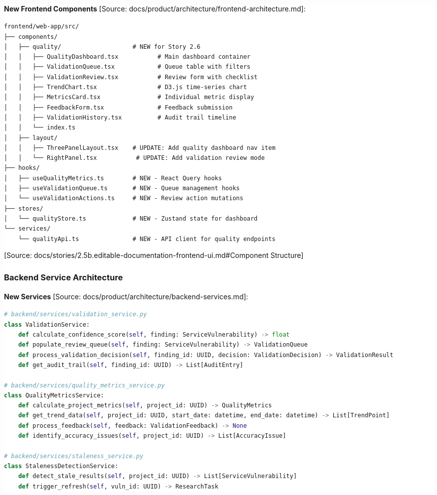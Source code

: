 **New Frontend Components** [Source: docs/product/architecture/frontend-architecture.md]:

```
frontend/web-app/src/
├── components/
│   ├── quality/                    # NEW for Story 2.6
│   │   ├── QualityDashboard.tsx           # Main dashboard container
│   │   ├── ValidationQueue.tsx            # Queue table with filters
│   │   ├── ValidationReview.tsx           # Review form with checklist
│   │   ├── TrendChart.tsx                 # D3.js time-series chart
│   │   ├── MetricsCard.tsx                # Individual metric display
│   │   ├── FeedbackForm.tsx               # Feedback submission
│   │   ├── ValidationHistory.tsx          # Audit trail timeline
│   │   └── index.ts
│   ├── layout/
│   │   ├── ThreePanelLayout.tsx    # UPDATE: Add quality dashboard nav item
│   │   └── RightPanel.tsx           # UPDATE: Add validation review mode
├── hooks/
│   ├── useQualityMetrics.ts        # NEW - React Query hooks
│   ├── useValidationQueue.ts       # NEW - Queue management hooks
│   └── useValidationActions.ts     # NEW - Review action mutations
├── stores/
│   └── qualityStore.ts             # NEW - Zustand state for dashboard
└── services/
    └── qualityApi.ts               # NEW - API client for quality endpoints
```

[Source: docs/stories/2.5b.editable-documentation-frontend-ui.md#Component Structure]

### Backend Service Architecture

**New Services** [Source: docs/product/architecture/backend-services.md]:

```python
# backend/services/validation_service.py
class ValidationService:
    def calculate_confidence_score(self, finding: ServiceVulnerability) -> float
    def populate_review_queue(self, finding: ServiceVulnerability) -> ValidationQueue
    def process_validation_decision(self, finding_id: UUID, decision: ValidationDecision) -> ValidationResult
    def get_audit_trail(self, finding_id: UUID) -> List[AuditEntry]

# backend/services/quality_metrics_service.py
class QualityMetricsService:
    def calculate_project_metrics(self, project_id: UUID) -> QualityMetrics
    def get_trend_data(self, project_id: UUID, start_date: datetime, end_date: datetime) -> List[TrendPoint]
    def process_feedback(self, feedback: ValidationFeedback) -> None
    def identify_accuracy_issues(self, project_id: UUID) -> List[AccuracyIssue]

# backend/services/staleness_service.py
class StalenessDetectionService:
    def detect_stale_results(self, project_id: UUID) -> List[ServiceVulnerability]
    def trigger_refresh(self, vuln_id: UUID) -> ResearchTask
```
